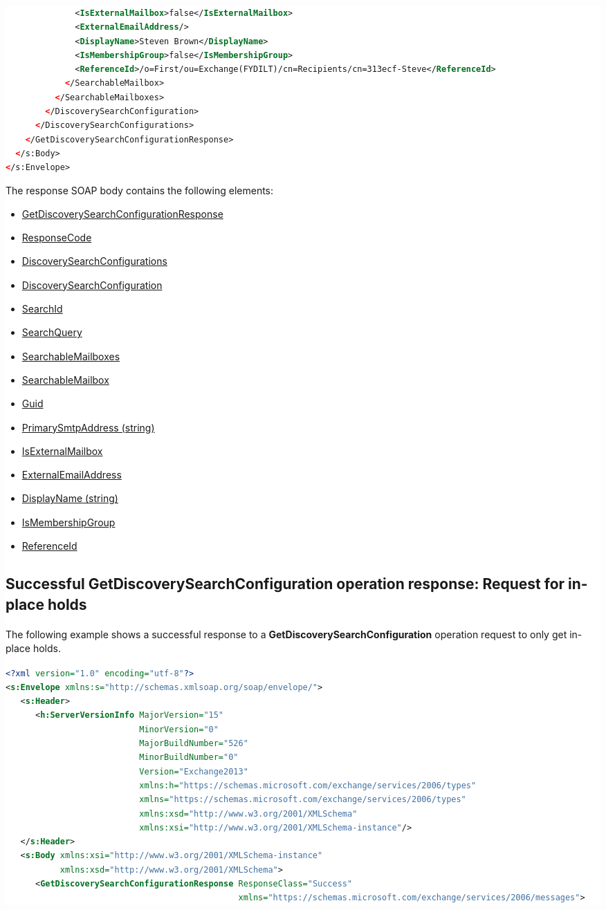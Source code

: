 ```XML
              <IsExternalMailbox>false</IsExternalMailbox>
              <ExternalEmailAddress/>
              <DisplayName>Steven Brown</DisplayName>
              <IsMembershipGroup>false</IsMembershipGroup>
              <ReferenceId>/o=First/ou=Exchange(FYDILT)/cn=Recipients/cn=313ecf-Steve</ReferenceId>
            </SearchableMailbox>
          </SearchableMailboxes>
        </DiscoverySearchConfiguration>
      </DiscoverySearchConfigurations>
    </GetDiscoverySearchConfigurationResponse>
  </s:Body>
</s:Envelope>
```

The response SOAP body contains the following elements:
  
- [GetDiscoverySearchConfigurationResponse](getdiscoverysearchconfigurationresponse.md)
    
- [ResponseCode](responsecode.md)
    
- [DiscoverySearchConfigurations](discoverysearchconfigurations.md)
    
- [DiscoverySearchConfiguration](discoverysearchconfiguration.md)
    
- [SearchId](searchid.md)
    
- [SearchQuery](searchquery.md)
    
- [SearchableMailboxes](searchablemailboxes.md)
    
- [SearchableMailbox](searchablemailbox.md)
    
- [Guid](guid-ex15websvcsotherref.md)
    
- [PrimarySmtpAddress (string)](primarysmtpaddress-string.md)
    
- [IsExternalMailbox](isexternalmailbox.md)
    
- [ExternalEmailAddress](externalemailaddress.md)
    
- [DisplayName (string)](displayname-string.md)
    
- [IsMembershipGroup](ismembershipgroup.md)
    
- [ReferenceId](referenceid.md)
    
## Successful GetDiscoverySearchConfiguration operation response: Request for in-place holds

The following example shows a successful response to a **GetDiscoverySearchConfiguration** operation request to only get in-place holds. 
  
```XML
<?xml version="1.0" encoding="utf-8"?>
<s:Envelope xmlns:s="http://schemas.xmlsoap.org/soap/envelope/">
   <s:Header>
      <h:ServerVersionInfo MajorVersion="15" 
                           MinorVersion="0" 
                           MajorBuildNumber="526" 
                           MinorBuildNumber="0" 
                           Version="Exchange2013" 
                           xmlns:h="https://schemas.microsoft.com/exchange/services/2006/types" 
                           xmlns="https://schemas.microsoft.com/exchange/services/2006/types" 
                           xmlns:xsd="http://www.w3.org/2001/XMLSchema" 
                           xmlns:xsi="http://www.w3.org/2001/XMLSchema-instance"/>
   </s:Header>
   <s:Body xmlns:xsi="http://www.w3.org/2001/XMLSchema-instance" 
           xmlns:xsd="http://www.w3.org/2001/XMLSchema">
      <GetDiscoverySearchConfigurationResponse ResponseClass="Success" 
                                               xmlns="https://schemas.microsoft.com/exchange/services/2006/messages">
```